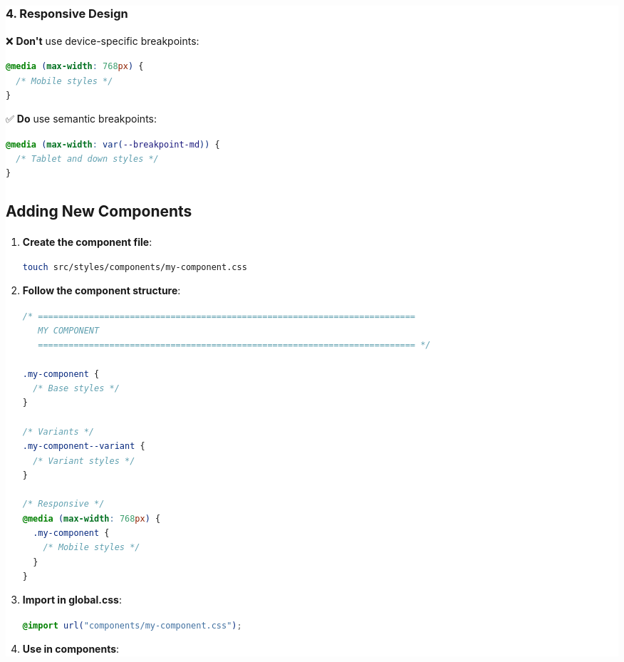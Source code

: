 ### 4. Responsive Design

❌ **Don't** use device-specific breakpoints:

```css
@media (max-width: 768px) {
  /* Mobile styles */
}
```

✅ **Do** use semantic breakpoints:

```css
@media (max-width: var(--breakpoint-md)) {
  /* Tablet and down styles */
}
```

## Adding New Components

1. **Create the component file**:

   ```bash
   touch src/styles/components/my-component.css
   ```

2. **Follow the component structure**:

   ```css
   /* ==========================================================================
      MY COMPONENT
      ========================================================================== */

   .my-component {
     /* Base styles */
   }

   /* Variants */
   .my-component--variant {
     /* Variant styles */
   }

   /* Responsive */
   @media (max-width: 768px) {
     .my-component {
       /* Mobile styles */
     }
   }
   ```

3. **Import in global.css**:

   ```css
   @import url("components/my-component.css");
   ```

4. **Use in components**:
